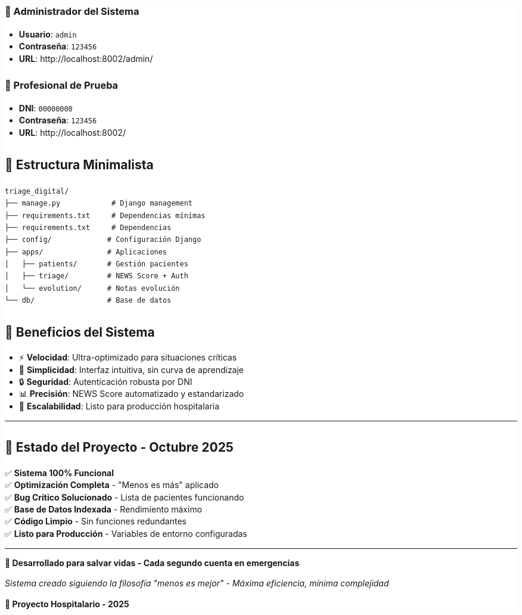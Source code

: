 ### **🔑 Administrador del Sistema**
- **Usuario**: `admin`
- **Contraseña**: `123456`
- **URL**: http://localhost:8002/admin/

### **🏥 Profesional de Prueba**
- **DNI**: `00000000`
- **Contraseña**: `123456`
- **URL**: http://localhost:8002/

## 📁 Estructura Minimalista

```
triage_digital/
├── manage.py            # Django management
├── requirements.txt     # Dependencias mínimas
├── requirements.txt     # Dependencias
├── config/             # Configuración Django
├── apps/               # Aplicaciones
│   ├── patients/       # Gestión pacientes
│   ├── triage/         # NEWS Score + Auth
│   └── evolution/      # Notas evolución
└── db/                 # Base de datos
```

## 🎯 Beneficios del Sistema

- ⚡ **Velocidad**: Ultra-optimizado para situaciones críticas
- 🎨 **Simplicidad**: Interfaz intuitiva, sin curva de aprendizaje
- 🔒 **Seguridad**: Autenticación robusta por DNI
- 📊 **Precisión**: NEWS Score automatizado y estandarizado
- 🚀 **Escalabilidad**: Listo para producción hospitalaria

---

## 🎯 **Estado del Proyecto - Octubre 2025**

✅ **Sistema 100% Funcional**  
✅ **Optimización Completa** - "Menos es más" aplicado  
✅ **Bug Crítico Solucionado** - Lista de pacientes funcionando  
✅ **Base de Datos Indexada** - Rendimiento máximo  
✅ **Código Limpio** - Sin funciones redundantes  
✅ **Listo para Producción** - Variables de entorno configuradas  

---

**💙 Desarrollado para salvar vidas - Cada segundo cuenta en emergencias**

*Sistema creado siguiendo la filosofía "menos es mejor" - Máxima eficiencia, mínima complejidad*

**🏥 Proyecto Hospitalario - 2025**